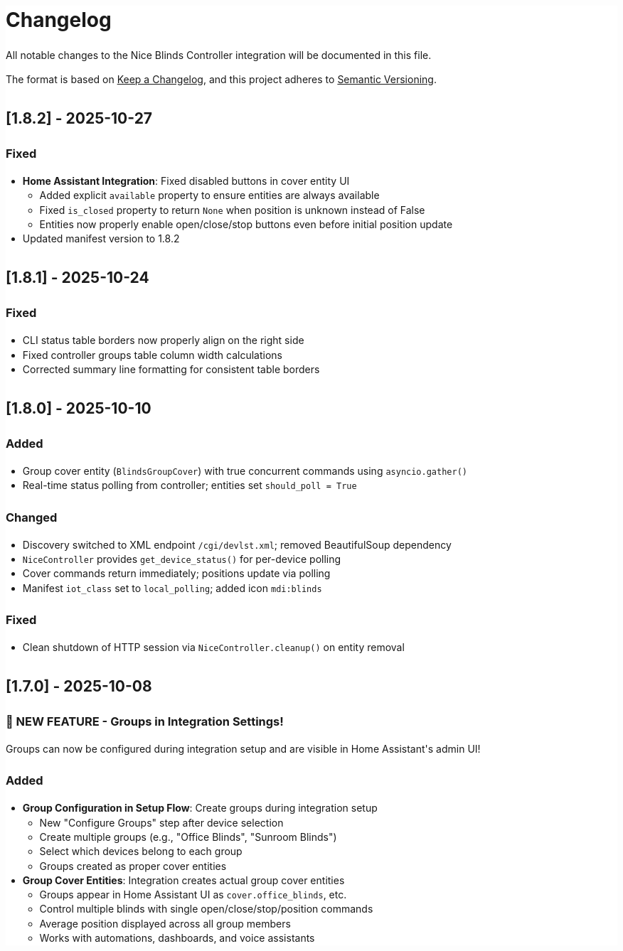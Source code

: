 # Changelog

All notable changes to the Nice Blinds Controller integration will be documented in this file.

The format is based on [Keep a Changelog](https://keepachangelog.com/en/1.0.0/),
and this project adheres to [Semantic Versioning](https://semver.org/spec/v2.0.0.html).

## [1.8.2] - 2025-10-27

### Fixed
- **Home Assistant Integration**: Fixed disabled buttons in cover entity UI
  - Added explicit `available` property to ensure entities are always available
  - Fixed `is_closed` property to return `None` when position is unknown instead of False
  - Entities now properly enable open/close/stop buttons even before initial position update
- Updated manifest version to 1.8.2

## [1.8.1] - 2025-10-24

### Fixed
- CLI status table borders now properly align on the right side
- Fixed controller groups table column width calculations
- Corrected summary line formatting for consistent table borders

## [1.8.0] - 2025-10-10

### Added
- Group cover entity (`BlindsGroupCover`) with true concurrent commands using `asyncio.gather()`
- Real-time status polling from controller; entities set `should_poll = True`

### Changed
- Discovery switched to XML endpoint `/cgi/devlst.xml`; removed BeautifulSoup dependency
- `NiceController` provides `get_device_status()` for per-device polling
- Cover commands return immediately; positions update via polling
- Manifest `iot_class` set to `local_polling`; added icon `mdi:blinds`

### Fixed
- Clean shutdown of HTTP session via `NiceController.cleanup()` on entity removal

## [1.7.0] - 2025-10-08

### 🎉 NEW FEATURE - Groups in Integration Settings!

Groups can now be configured during integration setup and are visible in Home Assistant's admin UI!

### Added
- **Group Configuration in Setup Flow**: Create groups during integration setup
  - New "Configure Groups" step after device selection
  - Create multiple groups (e.g., "Office Blinds", "Sunroom Blinds")
  - Select which devices belong to each group
  - Groups created as proper cover entities
- **Group Cover Entities**: Integration creates actual group cover entities
  - Groups appear in Home Assistant UI as `cover.office_blinds`, etc.
  - Control multiple blinds with single open/close/stop/position commands
  - Average position displayed across all group members
  - Works with automations, dashboards, and voice assistants
